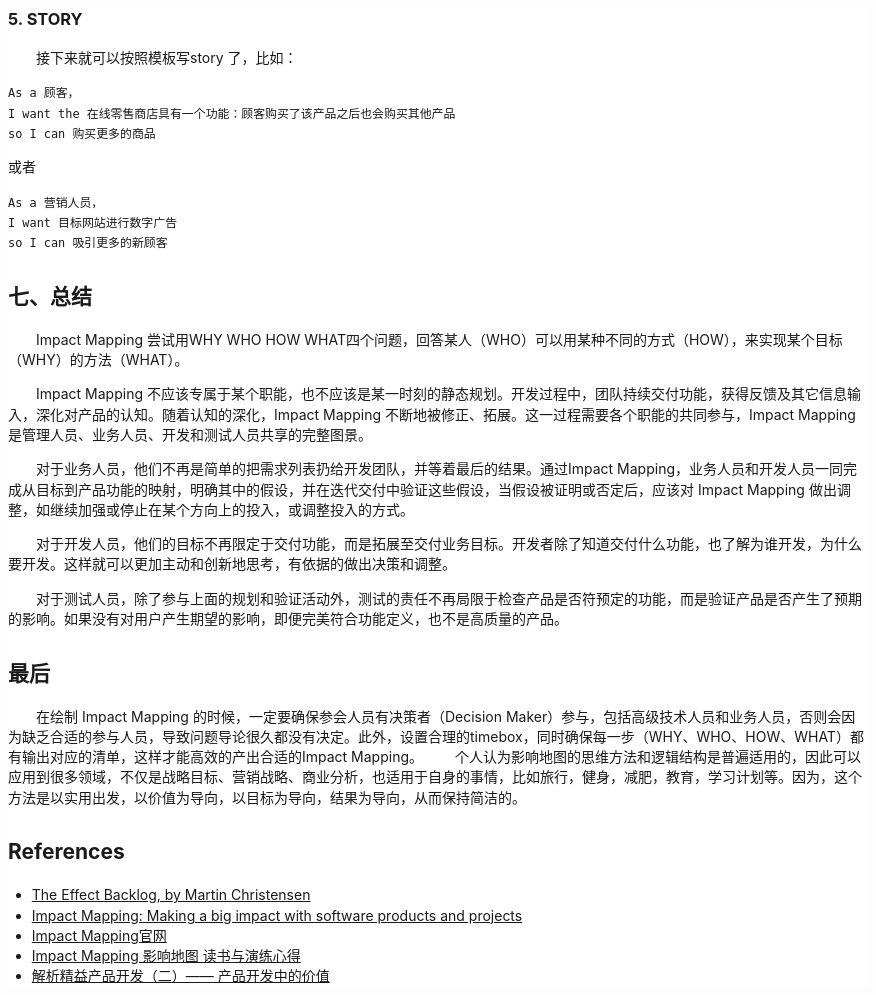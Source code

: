 ### 5. STORY
　　接下来就可以按照模板写story 了，比如：

```
As a 顾客，
I want the 在线零售商店具有一个功能：顾客购买了该产品之后也会购买其他产品
so I can 购买更多的商品
```
或者

```
As a 营销人员，
I want 目标网站进行数字广告
so I can 吸引更多的新顾客
```

## 七、总结
　　Impact Mapping 尝试用WHY WHO HOW WHAT四个问题，回答某人（WHO）可以用某种不同的方式（HOW），来实现某个目标（WHY）的方法（WHAT）。

　　Impact Mapping 不应该专属于某个职能，也不应该是某一时刻的静态规划。开发过程中，团队持续交付功能，获得反馈及其它信息输入，深化对产品的认知。随着认知的深化，Impact Mapping 不断地被修正、拓展。这一过程需要各个职能的共同参与，Impact Mapping 是管理人员、业务人员、开发和测试人员共享的完整图景。

　　对于业务人员，他们不再是简单的把需求列表扔给开发团队，并等着最后的结果。通过Impact Mapping，业务人员和开发人员一同完成从目标到产品功能的映射，明确其中的假设，并在迭代交付中验证这些假设，当假设被证明或否定后，应该对 Impact Mapping 做出调整，如继续加强或停止在某个方向上的投入，或调整投入的方式。

　　对于开发人员，他们的目标不再限定于交付功能，而是拓展至交付业务目标。开发者除了知道交付什么功能，也了解为谁开发，为什么要开发。这样就可以更加主动和创新地思考，有依据的做出决策和调整。

　　对于测试人员，除了参与上面的规划和验证活动外，测试的责任不再局限于检查产品是否符预定的功能，而是验证产品是否产生了预期的影响。如果没有对用户产生期望的影响，即便完美符合功能定义，也不是高质量的产品。

## 最后
　　在绘制 Impact Mapping 的时候，一定要确保参会人员有决策者（Decision Maker）参与，包括高级技术人员和业务人员，否则会因为缺乏合适的参与人员，导致问题导论很久都没有决定。此外，设置合理的timebox，同时确保每一步（WHY、WHO、HOW、WHAT）都有输出对应的清单，这样才能高效的产出合适的Impact Mapping。
　　个人认为影响地图的思维方法和逻辑结构是普遍适用的，因此可以应用到很多领域，不仅是战略目标、营销战略、商业分析，也适用于自身的事情，比如旅行，健身，减肥，教育，学习计划等。因为，这个方法是以实用出发，以价值为导向，以目标为导向，结果为导向，从而保持简洁的。

## References
* [The Effect Backlog, by Martin Christensen](http://modernux.se/docs/impactmapping/)
* [Impact Mapping: Making a big impact with software products and projects](https://www.impactmapping.org/book.html)
* [Impact Mapping官网](https://www.impactmapping.org/index.html)
* [Impact Mapping 影响地图 读书与演练心得](https://devopshub.cn/2016/02/24/impact-mapping-practise/)
* [解析精益产品开发（二）—— 产品开发中的价值](http://www.infoq.com/cn/articles/value-in-product-development?utm_source=articles_about_influence_map&utm_medium=link&utm_campaign=influence_map)
